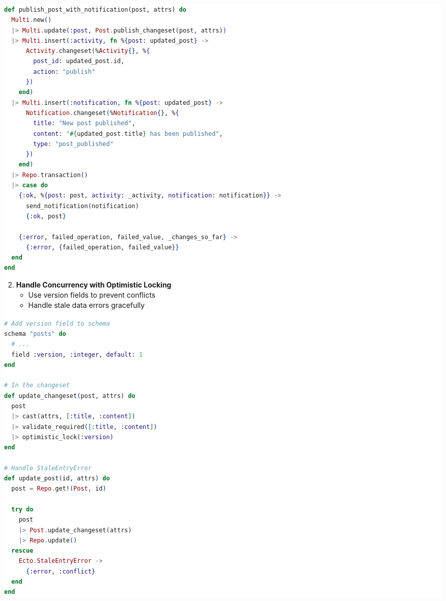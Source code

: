 ```elixir
def publish_post_with_notification(post, attrs) do
  Multi.new()
  |> Multi.update(:post, Post.publish_changeset(post, attrs))
  |> Multi.insert(:activity, fn %{post: updated_post} -> 
      Activity.changeset(%Activity{}, %{
        post_id: updated_post.id,
        action: "publish"
      })
    end)
  |> Multi.insert(:notification, fn %{post: updated_post} ->
      Notification.changeset(%Notification{}, %{
        title: "New post published",
        content: "#{updated_post.title} has been published",
        type: "post_published"
      })
    end)
  |> Repo.transaction()
  |> case do
    {:ok, %{post: post, activity: _activity, notification: notification}} ->
      send_notification(notification)
      {:ok, post}
      
    {:error, failed_operation, failed_value, _changes_so_far} ->
      {:error, {failed_operation, failed_value}}
  end
end
```

2. **Handle Concurrency with Optimistic Locking**
   - Use version fields to prevent conflicts
   - Handle stale data errors gracefully

```elixir
# Add version field to schema
schema "posts" do
  # ...
  field :version, :integer, default: 1
end

# In the changeset
def update_changeset(post, attrs) do
  post
  |> cast(attrs, [:title, :content])
  |> validate_required([:title, :content])
  |> optimistic_lock(:version)
end

# Handle StaleEntryError
def update_post(id, attrs) do
  post = Repo.get!(Post, id)
  
  try do
    post
    |> Post.update_changeset(attrs)
    |> Repo.update()
  rescue
    Ecto.StaleEntryError ->
      {:error, :conflict}
  end
end
```
